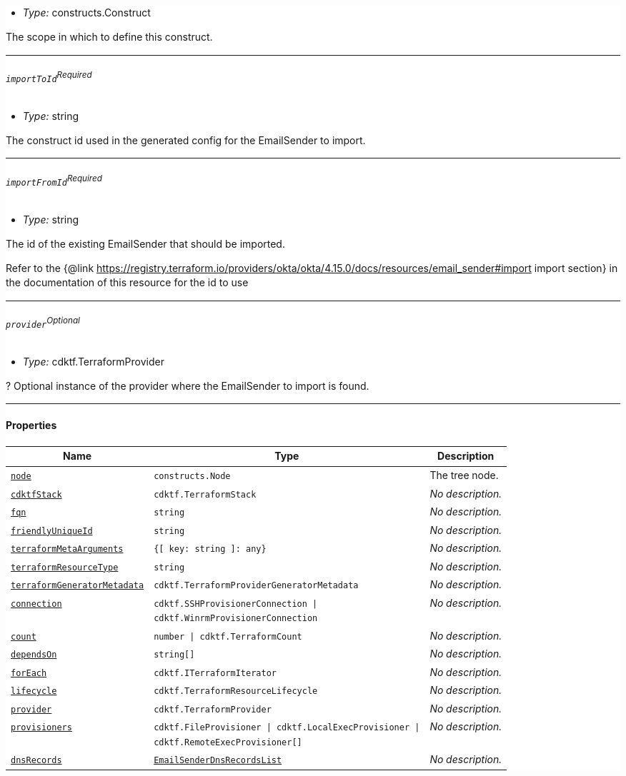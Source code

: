 - *Type:* constructs.Construct

The scope in which to define this construct.

---

###### `importToId`<sup>Required</sup> <a name="importToId" id="@cdktf/provider-okta.emailSender.EmailSender.generateConfigForImport.parameter.importToId"></a>

- *Type:* string

The construct id used in the generated config for the EmailSender to import.

---

###### `importFromId`<sup>Required</sup> <a name="importFromId" id="@cdktf/provider-okta.emailSender.EmailSender.generateConfigForImport.parameter.importFromId"></a>

- *Type:* string

The id of the existing EmailSender that should be imported.

Refer to the {@link https://registry.terraform.io/providers/okta/okta/4.15.0/docs/resources/email_sender#import import section} in the documentation of this resource for the id to use

---

###### `provider`<sup>Optional</sup> <a name="provider" id="@cdktf/provider-okta.emailSender.EmailSender.generateConfigForImport.parameter.provider"></a>

- *Type:* cdktf.TerraformProvider

? Optional instance of the provider where the EmailSender to import is found.

---

#### Properties <a name="Properties" id="Properties"></a>

| **Name** | **Type** | **Description** |
| --- | --- | --- |
| <code><a href="#@cdktf/provider-okta.emailSender.EmailSender.property.node">node</a></code> | <code>constructs.Node</code> | The tree node. |
| <code><a href="#@cdktf/provider-okta.emailSender.EmailSender.property.cdktfStack">cdktfStack</a></code> | <code>cdktf.TerraformStack</code> | *No description.* |
| <code><a href="#@cdktf/provider-okta.emailSender.EmailSender.property.fqn">fqn</a></code> | <code>string</code> | *No description.* |
| <code><a href="#@cdktf/provider-okta.emailSender.EmailSender.property.friendlyUniqueId">friendlyUniqueId</a></code> | <code>string</code> | *No description.* |
| <code><a href="#@cdktf/provider-okta.emailSender.EmailSender.property.terraformMetaArguments">terraformMetaArguments</a></code> | <code>{[ key: string ]: any}</code> | *No description.* |
| <code><a href="#@cdktf/provider-okta.emailSender.EmailSender.property.terraformResourceType">terraformResourceType</a></code> | <code>string</code> | *No description.* |
| <code><a href="#@cdktf/provider-okta.emailSender.EmailSender.property.terraformGeneratorMetadata">terraformGeneratorMetadata</a></code> | <code>cdktf.TerraformProviderGeneratorMetadata</code> | *No description.* |
| <code><a href="#@cdktf/provider-okta.emailSender.EmailSender.property.connection">connection</a></code> | <code>cdktf.SSHProvisionerConnection \| cdktf.WinrmProvisionerConnection</code> | *No description.* |
| <code><a href="#@cdktf/provider-okta.emailSender.EmailSender.property.count">count</a></code> | <code>number \| cdktf.TerraformCount</code> | *No description.* |
| <code><a href="#@cdktf/provider-okta.emailSender.EmailSender.property.dependsOn">dependsOn</a></code> | <code>string[]</code> | *No description.* |
| <code><a href="#@cdktf/provider-okta.emailSender.EmailSender.property.forEach">forEach</a></code> | <code>cdktf.ITerraformIterator</code> | *No description.* |
| <code><a href="#@cdktf/provider-okta.emailSender.EmailSender.property.lifecycle">lifecycle</a></code> | <code>cdktf.TerraformResourceLifecycle</code> | *No description.* |
| <code><a href="#@cdktf/provider-okta.emailSender.EmailSender.property.provider">provider</a></code> | <code>cdktf.TerraformProvider</code> | *No description.* |
| <code><a href="#@cdktf/provider-okta.emailSender.EmailSender.property.provisioners">provisioners</a></code> | <code>cdktf.FileProvisioner \| cdktf.LocalExecProvisioner \| cdktf.RemoteExecProvisioner[]</code> | *No description.* |
| <code><a href="#@cdktf/provider-okta.emailSender.EmailSender.property.dnsRecords">dnsRecords</a></code> | <code><a href="#@cdktf/provider-okta.emailSender.EmailSenderDnsRecordsList">EmailSenderDnsRecordsList</a></code> | *No description.* |